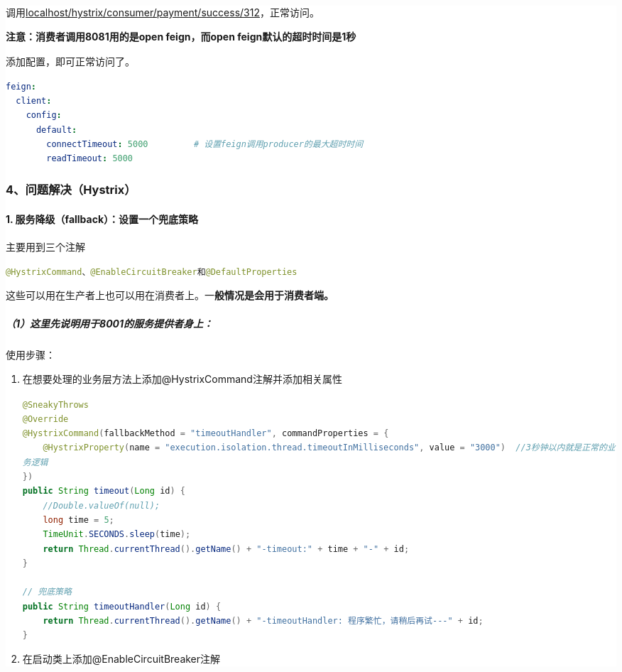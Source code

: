 调用[localhost/hystrix/consumer/payment/success/312](http://localhost/hystrix/consumer/payment/success/312)，正常访问。

**注意：消费者调用8081用的是open feign，而open feign默认的超时时间是1秒**

添加配置，即可正常访问了。

```yml
feign:
  client:
    config:
      default:
        connectTimeout: 5000         # 设置feign调用producer的最大超时时间
        readTimeout: 5000
```



### 4、问题解决（Hystrix）

#### 1. 服务降级（fallback）：设置一个兜底策略

主要用到三个注解

```java
@HystrixCommand、@EnableCircuitBreaker和@DefaultProperties
```

这些可以用在生产者上也可以用在消费者上。一**般情况是会用于消费者端。**

##### （1）这里先说明用于8001的服务提供者身上：

使用步骤：

1. 在想要处理的业务层方法上添加@HystrixCommand注解并添加相关属性

   ```java
   @SneakyThrows
   @Override
   @HystrixCommand(fallbackMethod = "timeoutHandler", commandProperties = {
       @HystrixProperty(name = "execution.isolation.thread.timeoutInMilliseconds", value = "3000")  //3秒钟以内就是正常的业务逻辑
   })
   public String timeout(Long id) {
       //Double.valueOf(null);
       long time = 5;
       TimeUnit.SECONDS.sleep(time);
       return Thread.currentThread().getName() + "-timeout:" + time + "-" + id;
   }
   
   // 兜底策略
   public String timeoutHandler(Long id) {
       return Thread.currentThread().getName() + "-timeoutHandler: 程序繁忙，请稍后再试---" + id;
   }
   ```

2. 在启动类上添加@EnableCircuitBreaker注解
